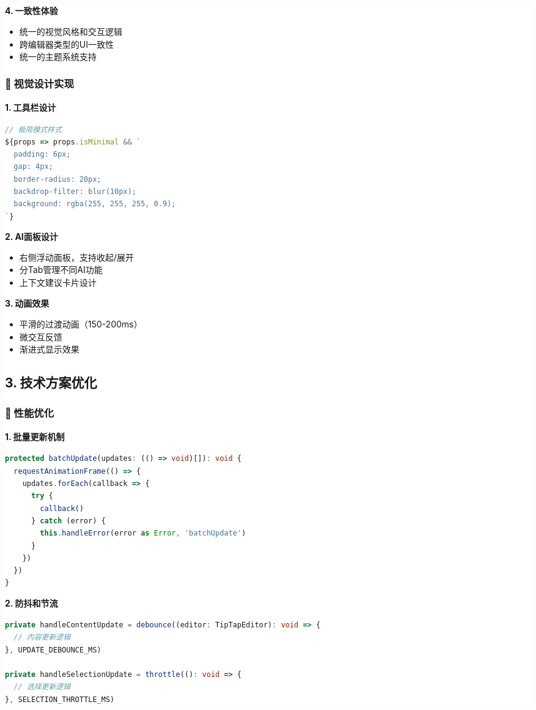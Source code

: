 **4. 一致性体验**
- 统一的视觉风格和交互逻辑
- 跨编辑器类型的UI一致性
- 统一的主题系统支持

### 🎨 视觉设计实现

**1. 工具栏设计**
```typescript
// 极简模式样式
${props => props.isMinimal && `
  padding: 6px;
  gap: 4px;
  border-radius: 20px;
  backdrop-filter: blur(10px);
  background: rgba(255, 255, 255, 0.9);
`}
```

**2. AI面板设计**
- 右侧浮动面板，支持收起/展开
- 分Tab管理不同AI功能
- 上下文建议卡片设计

**3. 动画效果**
- 平滑的过渡动画（150-200ms）
- 微交互反馈
- 渐进式显示效果

## 3. 技术方案优化

### 🚀 性能优化

**1. 批量更新机制**
```typescript
protected batchUpdate(updates: (() => void)[]): void {
  requestAnimationFrame(() => {
    updates.forEach(callback => {
      try {
        callback()
      } catch (error) {
        this.handleError(error as Error, 'batchUpdate')
      }
    })
  })
}
```

**2. 防抖和节流**
```typescript
private handleContentUpdate = debounce((editor: TipTapEditor): void => {
  // 内容更新逻辑
}, UPDATE_DEBOUNCE_MS)

private handleSelectionUpdate = throttle((): void => {
  // 选择更新逻辑
}, SELECTION_THROTTLE_MS)
```
